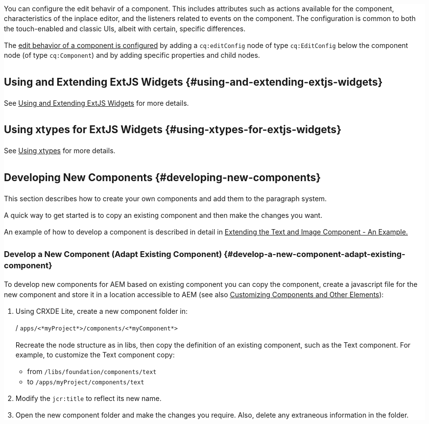 You can configure the edit behavir of a component. This includes attributes such as actions available for the component, characteristics of the inplace editor, and the listeners related to events on the component. The configuration is common to both the touch-enabled and classic UIs, albeit with certain, specific differences.

The [edit behavior of a component is configured](../../../sites/developing/using/components-basics.md#editbehavior) by adding a `cq:editConfig` node of type `cq:EditConfig` below the component node (of type `cq:Component`) and by adding specific properties and child nodes.

## Using and Extending ExtJS Widgets {#using-and-extending-extjs-widgets}

See [Using and Extending ExtJS Widgets](../../../sites/developing/using/widgets.md) for more details.

## Using xtypes for ExtJS Widgets {#using-xtypes-for-extjs-widgets}

See [Using xtypes](../../../sites/developing/using/xtypes.md) for more details.

## Developing New Components {#developing-new-components}

This section describes how to create your own components and add them to the paragraph system.

A quick way to get started is to copy an existing component and then make the changes you want.

An example of how to develop a component is described in detail in [Extending the Text and Image Component - An Example.](#extendingthetextandimagecomponentanexample)

### Develop a New Component (Adapt Existing Component) {#develop-a-new-component-adapt-existing-component}

To develop new components for AEM based on existing component you can copy the component, create a javascript file for the new component and store it in a location accessible to AEM (see also [Customizing Components and Other Elements](../../../sites/developing/using/dev-guidelines-bestpractices.md#customizingcomponentsandotherelements)):

1. Using CRXDE Lite, create a new component folder in:

   / `apps/<*myProject*>/components/<*myComponent*>`

   Recreate the node structure as in libs, then copy the definition of an existing component, such as the Text component. For example, to customize the Text component copy:

    * from `/libs/foundation/components/text`
    * to `/apps/myProject/components/text`

   

   

   

1. Modify the `jcr:title` to reflect its new name.
1. Open the new component folder and make the changes you require. Also, delete any extraneous information in the folder.

